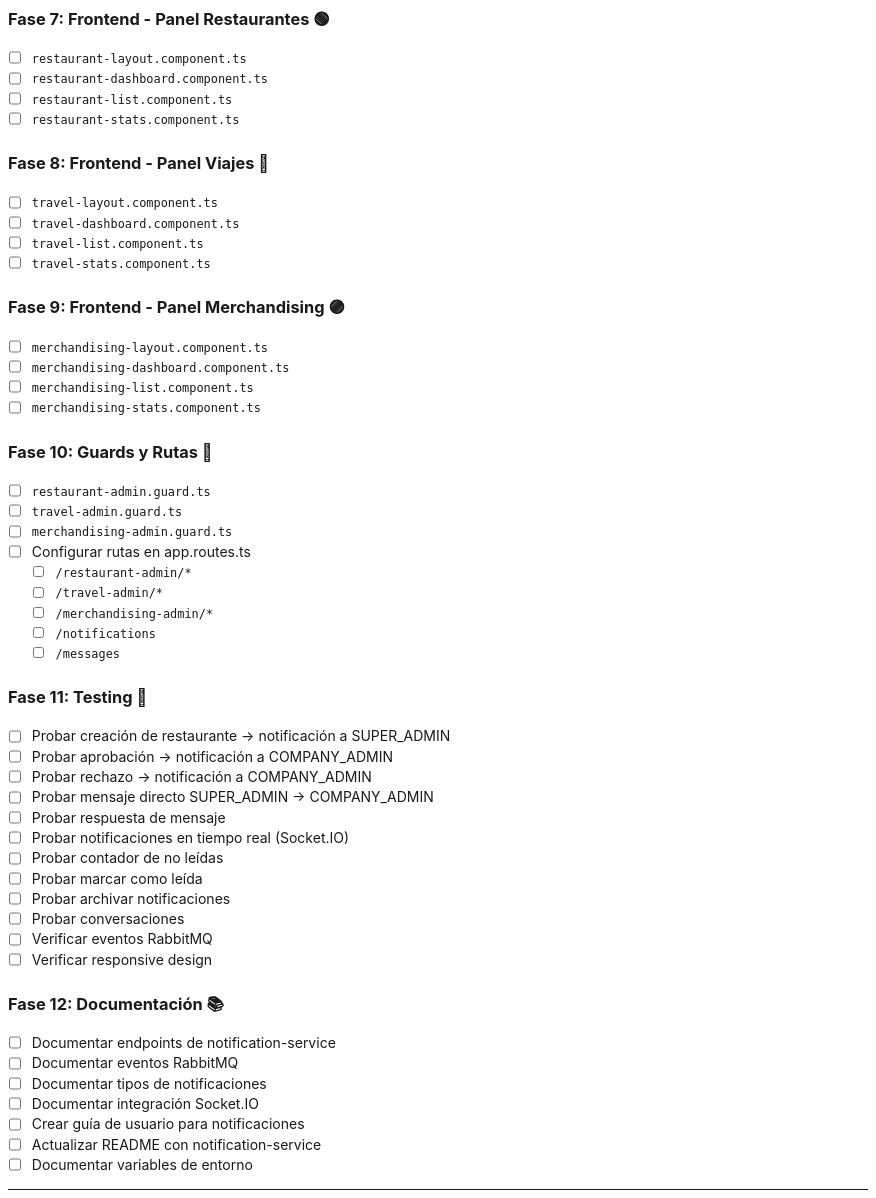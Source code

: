 ### **Fase 7: Frontend - Panel Restaurantes** 🟢
- [ ] `restaurant-layout.component.ts`
- [ ] `restaurant-dashboard.component.ts`
- [ ] `restaurant-list.component.ts`
- [ ] `restaurant-stats.component.ts`

### **Fase 8: Frontend - Panel Viajes** 🔵
- [ ] `travel-layout.component.ts`
- [ ] `travel-dashboard.component.ts`
- [ ] `travel-list.component.ts`
- [ ] `travel-stats.component.ts`

### **Fase 9: Frontend - Panel Merchandising** 🟣
- [ ] `merchandising-layout.component.ts`
- [ ] `merchandising-dashboard.component.ts`
- [ ] `merchandising-list.component.ts`
- [ ] `merchandising-stats.component.ts`

### **Fase 10: Guards y Rutas** 🔐
- [ ] `restaurant-admin.guard.ts`
- [ ] `travel-admin.guard.ts`
- [ ] `merchandising-admin.guard.ts`
- [ ] Configurar rutas en app.routes.ts
  - [ ] `/restaurant-admin/*`
  - [ ] `/travel-admin/*`
  - [ ] `/merchandising-admin/*`
  - [ ] `/notifications`
  - [ ] `/messages`

### **Fase 11: Testing** 🧪
- [ ] Probar creación de restaurante → notificación a SUPER_ADMIN
- [ ] Probar aprobación → notificación a COMPANY_ADMIN
- [ ] Probar rechazo → notificación a COMPANY_ADMIN
- [ ] Probar mensaje directo SUPER_ADMIN → COMPANY_ADMIN
- [ ] Probar respuesta de mensaje
- [ ] Probar notificaciones en tiempo real (Socket.IO)
- [ ] Probar contador de no leídas
- [ ] Probar marcar como leída
- [ ] Probar archivar notificaciones
- [ ] Probar conversaciones
- [ ] Verificar eventos RabbitMQ
- [ ] Verificar responsive design

### **Fase 12: Documentación** 📚
- [ ] Documentar endpoints de notification-service
- [ ] Documentar eventos RabbitMQ
- [ ] Documentar tipos de notificaciones
- [ ] Documentar integración Socket.IO
- [ ] Crear guía de usuario para notificaciones
- [ ] Actualizar README con notification-service
- [ ] Documentar variables de entorno

---